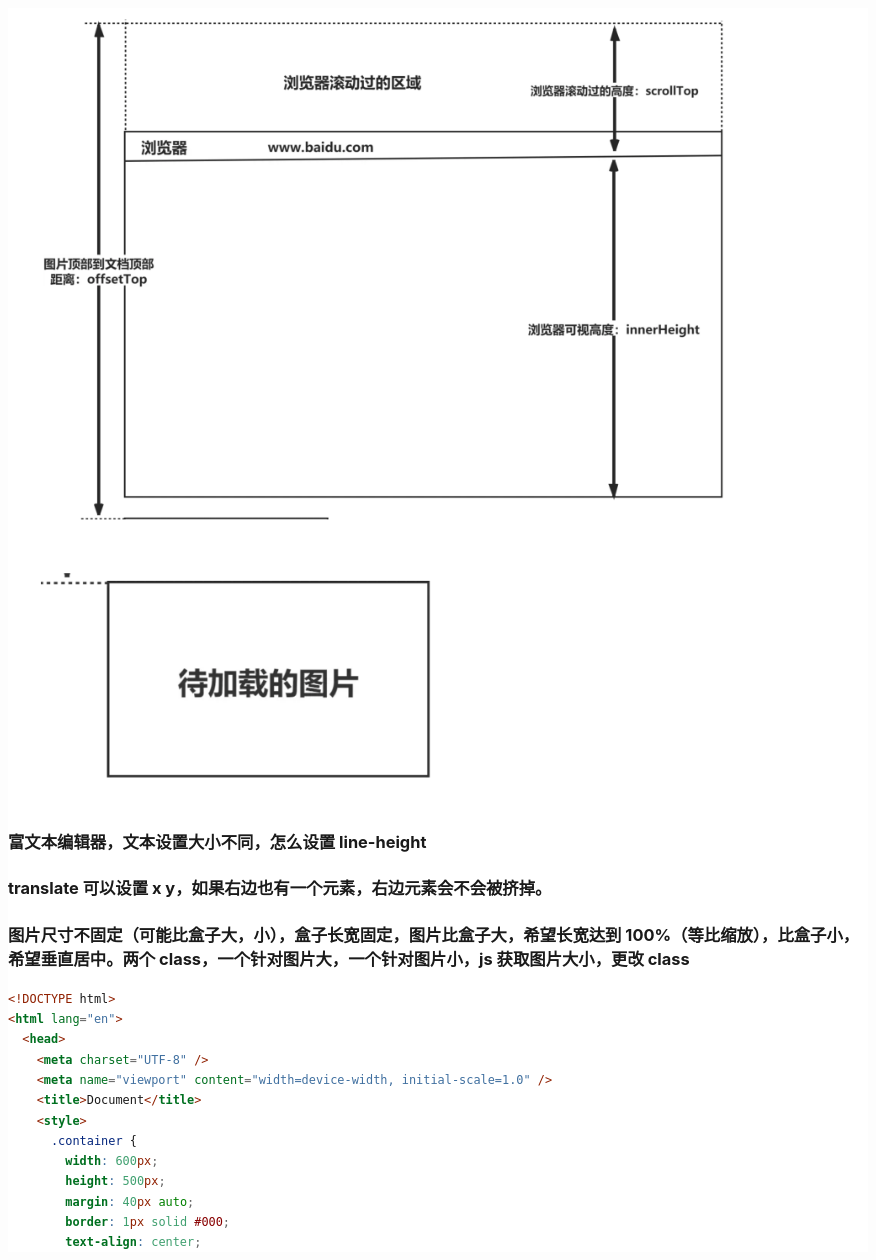 ![](../public/css/2023-02-01-21-38-25.png)

### 富文本编辑器，文本设置大小不同，怎么设置 line-height

### translate 可以设置 x y，如果右边也有一个元素，右边元素会不会被挤掉。

### 图片尺寸不固定（可能比盒子大，小），盒子长宽固定，图片比盒子大，希望长宽达到 100%（等比缩放），比盒子小，希望垂直居中。两个 class，一个针对图片大，一个针对图片小，js 获取图片大小，更改 class

```html
<!DOCTYPE html>
<html lang="en">
  <head>
    <meta charset="UTF-8" />
    <meta name="viewport" content="width=device-width, initial-scale=1.0" />
    <title>Document</title>
    <style>
      .container {
        width: 600px;
        height: 500px;
        margin: 40px auto;
        border: 1px solid #000;
        text-align: center;
```